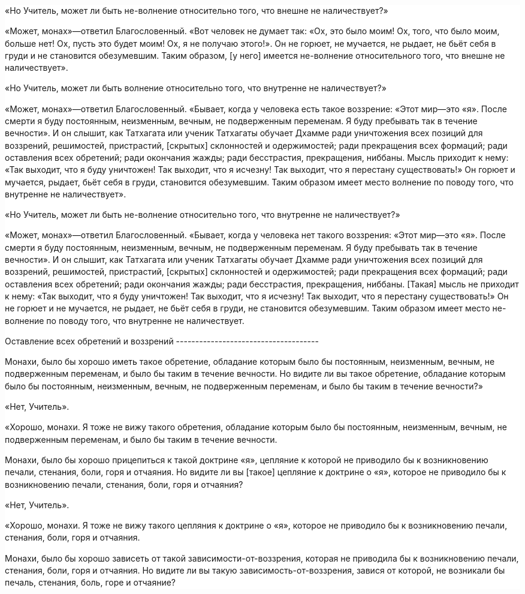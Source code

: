 «Но Учитель, может ли быть не\-волнение относительно того, что внешне не наличествует?»

«Может, монах»—ответил Благословенный\. «Вот человек не думает так: «Ох, это было моим\! Ох, того, что было моим, больше нет\! Ох, пусть это будет моим\! Ох, я не получаю этого\!»\. Он не горюет, не мучается, не рыдает, не бьёт себя в груди и не становится обезумевшим\. Таким образом, \[у него\] имеется не\-волнение относительного того, что внешне не наличествует»\.

«Но Учитель, может ли быть волнение относительно того, что внутренне не наличествует?»

«Может, монах»—ответил Благословенный\. «Бывает, когда у человека есть такое воззрение: «Этот мир—это «я»\. После смерти я буду постоянным, неизменным, вечным, не подверженным переменам\. Я буду пребывать так в течение вечности»\. И он слышит, как Татхагата или ученик Татхагаты обучает Дхамме ради уничтожения всех позиций для воззрений, решимостей, пристрастий, \[скрытых\] склонностей и одержимостей; ради прекращения всех формаций; ради оставления всех обретений; ради окончания жажды; ради бесстрастия, прекращения, ниббаны\. Мысль приходит к нему: «Так выходит, что я буду уничтожен\! Так выходит, что я исчезну\! Так выходит, что я перестану существовать\!» Он горюет и мучается, рыдает, бьёт себя в груди, становится обезумевшим\. Таким образом имеет место волнение по поводу того, что внутренне не наличествует»\.

«Но Учитель, может ли быть не\-волнение относительно того, что внутренне не наличествует?»

«Может, монах»—ответил Благословенный\. «Бывает, когда у человека нет такого воззрения: «Этот мир—это «я»\. После смерти я буду постоянным, неизменным, вечным, не подверженным переменам\. Я буду пребывать так в течение вечности»\. И он слышит, как Татхагата или ученик Татхагаты обучает Дхамме ради уничтожения всех позиций для воззрений, решимостей, пристрастий, \[скрытых\] склонностей и одержимостей; ради прекращения всех формаций; ради оставления всех обретений; ради окончания жажды; ради бесстрастия, прекращения, ниббаны\. \[Такая\] мысль не приходит к нему: «Так выходит, что я буду уничтожен\! Так выходит, что я исчезну\! Так выходит, что я перестану существовать\!» Он не горюет и не мучается, не рыдает, не бьёт себя в груди, не становится обезумевшим\. Таким образом имеет место не\-волнение по поводу того, что внутренне не наличествует\.

Оставление всех обретений и воззрений
\-\-\-\-\-\-\-\-\-\-\-\-\-\-\-\-\-\-\-\-\-\-\-\-\-\-\-\-\-\-\-\-\-\-\-\-\-

Монахи, было бы хорошо иметь такое обретение, обладание которым было бы постоянным, неизменным, вечным, не подверженным переменам, и было бы таким в течение вечности\. Но видите ли вы такое обретение, обладание которым было бы постоянным, неизменным, вечным, не подверженным переменам, и было бы таким в течение вечности?»

«Нет, Учитель»\.

«Хорошо, монахи\. Я тоже не вижу такого обретения, обладание которым было бы постоянным, неизменным, вечным, не подверженным переменам, и было бы таким в течение вечности\.

Монахи, было бы хорошо прицепиться к такой доктрине «я», цепляние к которой не приводило бы к возникновению печали, стенания, боли, горя и отчаяния\. Но видите ли вы \[такое\] цепляние к доктрине о «я», которое не приводило бы к возникновению печали, стенания, боли, горя и отчаяния?

«Нет, Учитель»\.

«Хорошо, монахи\. Я тоже не вижу такого цепляния к доктрине о «я», которое не приводило бы к возникновению печали, стенания, боли, горя и отчаяния\.

Монахи, было бы хорошо зависеть от такой зависимости\-от\-воззрения, которая не приводила бы к возникновению печали, стенания, боли, горя и отчаяния\. Но видите ли вы такую зависимость\-от\-воззрения, завися от которой, не возникали бы печаль, стенания, боль, горе и отчаяние?
